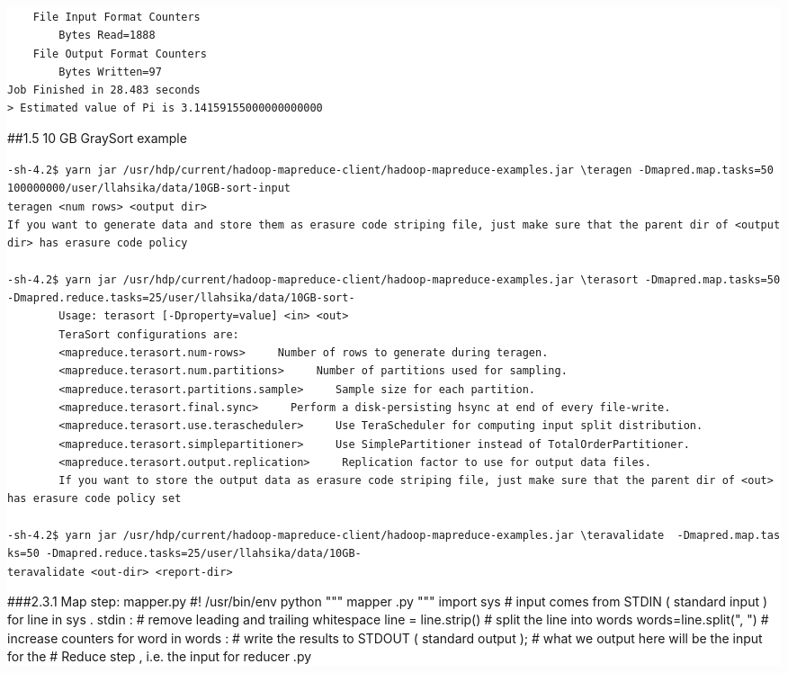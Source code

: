 		File Input Format Counters 
			Bytes Read=1888
		File Output Format Counters 
			Bytes Written=97
	Job Finished in 28.483 seconds
	> Estimated value of Pi is 3.14159155000000000000

##1.5 10 GB GraySort example

	-sh-4.2$ yarn jar /usr/hdp/current/hadoop-mapreduce-client/hadoop-mapreduce-examples.jar \teragen -Dmapred.map.tasks=50 100000000/user/llahsika/data/10GB-sort-input
	teragen <num rows> <output dir>
	If you want to generate data and store them as erasure code striping file, just make sure that the parent dir of <output dir> has erasure code policy 
	
	-sh-4.2$ yarn jar /usr/hdp/current/hadoop-mapreduce-client/hadoop-mapreduce-examples.jar \terasort -Dmapred.map.tasks=50 -Dmapred.reduce.tasks=25/user/llahsika/data/10GB-sort-
			Usage: terasort [-Dproperty=value] <in> <out>
			TeraSort configurations are:
			<mapreduce.terasort.num-rows>     Number of rows to generate during teragen.
			<mapreduce.terasort.num.partitions>     Number of partitions used for sampling.
			<mapreduce.terasort.partitions.sample>     Sample size for each partition.
			<mapreduce.terasort.final.sync>     Perform a disk-persisting hsync at end of every file-write.
			<mapreduce.terasort.use.terascheduler>     Use TeraScheduler for computing input split distribution.
			<mapreduce.terasort.simplepartitioner>     Use SimplePartitioner instead of TotalOrderPartitioner.
			<mapreduce.terasort.output.replication>     Replication factor to use for output data files.
			If you want to store the output data as erasure code striping file, just make sure that the parent dir of <out> has erasure code policy set
	
	-sh-4.2$ yarn jar /usr/hdp/current/hadoop-mapreduce-client/hadoop-mapreduce-examples.jar \teravalidate  -Dmapred.map.tasks=50 -Dmapred.reduce.tasks=25/user/llahsika/data/10GB-
	teravalidate <out-dir> <report-dir> 

###2.3.1 Map step: mapper.py
	#! /usr/bin/env python
	""" mapper .py """
	import sys
	# input comes from STDIN ( standard input )
	for line in sys . stdin :
	# remove leading and trailing whitespace
	    line = line.strip()
	# split the line into words
	    words=line.split(", ")
	# increase counters
	for word in words :
	# write the results to STDOUT ( standard output );
	# what we output here will be the input for the
	# Reduce step , i.e. the input for reducer .py
	